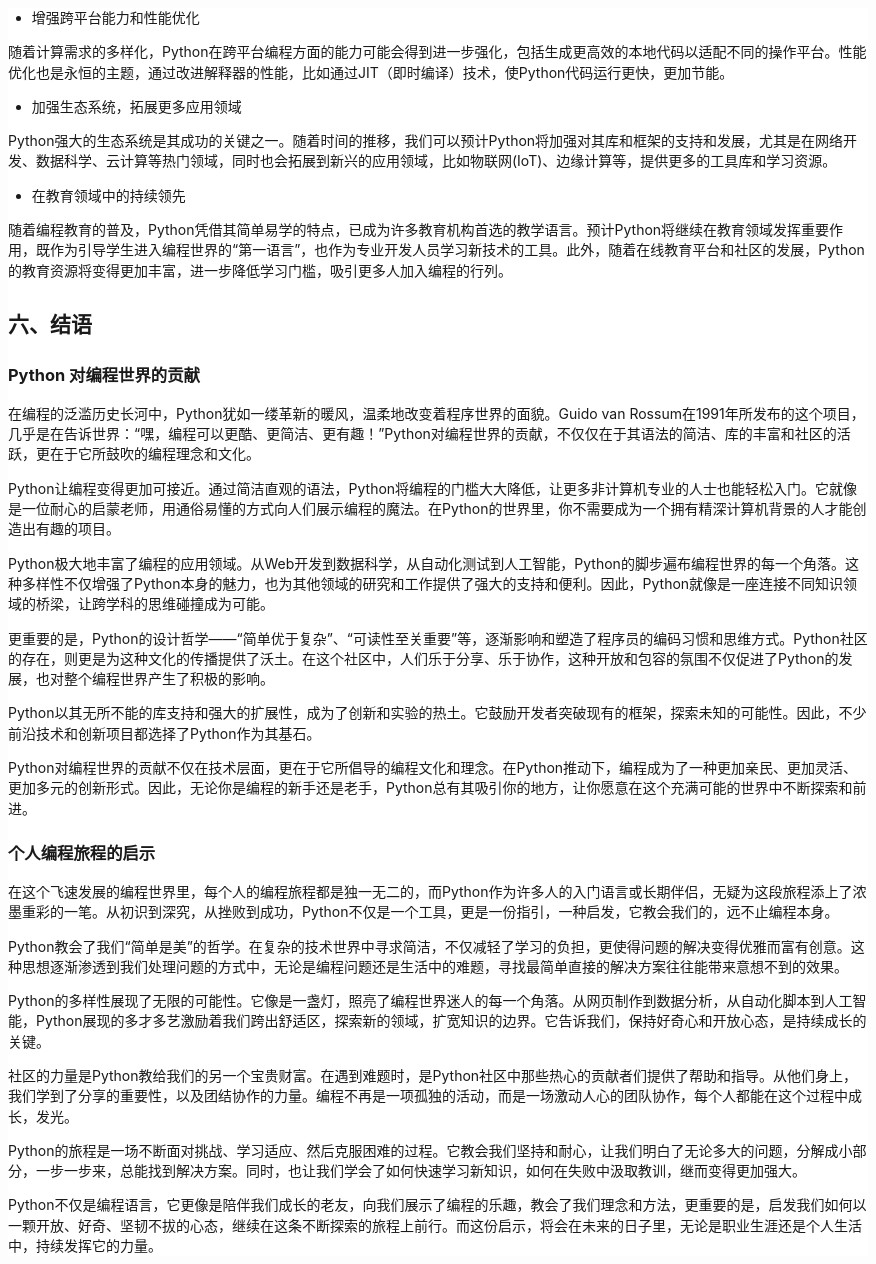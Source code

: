 - 增强跨平台能力和性能优化

随着计算需求的多样化，Python在跨平台编程方面的能力可能会得到进一步强化，包括生成更高效的本地代码以适配不同的操作平台。性能优化也是永恒的主题，通过改进解释器的性能，比如通过JIT（即时编译）技术，使Python代码运行更快，更加节能。

- 加强生态系统，拓展更多应用领域

Python强大的生态系统是其成功的关键之一。随着时间的推移，我们可以预计Python将加强对其库和框架的支持和发展，尤其是在网络开发、数据科学、云计算等热门领域，同时也会拓展到新兴的应用领域，比如物联网(IoT)、边缘计算等，提供更多的工具库和学习资源。

- 在教育领域中的持续领先

随着编程教育的普及，Python凭借其简单易学的特点，已成为许多教育机构首选的教学语言。预计Python将继续在教育领域发挥重要作用，既作为引导学生进入编程世界的“第一语言”，也作为专业开发人员学习新技术的工具。此外，随着在线教育平台和社区的发展，Python的教育资源将变得更加丰富，进一步降低学习门槛，吸引更多人加入编程的行列。

## 六、结语

### Python 对编程世界的贡献

在编程的泛滥历史长河中，Python犹如一缕革新的暖风，温柔地改变着程序世界的面貌。Guido van Rossum在1991年所发布的这个项目，几乎是在告诉世界：“嘿，编程可以更酷、更简洁、更有趣！”Python对编程世界的贡献，不仅仅在于其语法的简洁、库的丰富和社区的活跃，更在于它所鼓吹的编程理念和文化。

Python让编程变得更加可接近。通过简洁直观的语法，Python将编程的门槛大大降低，让更多非计算机专业的人士也能轻松入门。它就像是一位耐心的启蒙老师，用通俗易懂的方式向人们展示编程的魔法。在Python的世界里，你不需要成为一个拥有精深计算机背景的人才能创造出有趣的项目。

Python极大地丰富了编程的应用领域。从Web开发到数据科学，从自动化测试到人工智能，Python的脚步遍布编程世界的每一个角落。这种多样性不仅增强了Python本身的魅力，也为其他领域的研究和工作提供了强大的支持和便利。因此，Python就像是一座连接不同知识领域的桥梁，让跨学科的思维碰撞成为可能。

更重要的是，Python的设计哲学——“简单优于复杂”、“可读性至关重要”等，逐渐影响和塑造了程序员的编码习惯和思维方式。Python社区的存在，则更是为这种文化的传播提供了沃土。在这个社区中，人们乐于分享、乐于协作，这种开放和包容的氛围不仅促进了Python的发展，也对整个编程世界产生了积极的影响。

Python以其无所不能的库支持和强大的扩展性，成为了创新和实验的热土。它鼓励开发者突破现有的框架，探索未知的可能性。因此，不少前沿技术和创新项目都选择了Python作为其基石。

Python对编程世界的贡献不仅在技术层面，更在于它所倡导的编程文化和理念。在Python推动下，编程成为了一种更加亲民、更加灵活、更加多元的创新形式。因此，无论你是编程的新手还是老手，Python总有其吸引你的地方，让你愿意在这个充满可能的世界中不断探索和前进。

### 个人编程旅程的启示

在这个飞速发展的编程世界里，每个人的编程旅程都是独一无二的，而Python作为许多人的入门语言或长期伴侣，无疑为这段旅程添上了浓墨重彩的一笔。从初识到深究，从挫败到成功，Python不仅是一个工具，更是一份指引，一种启发，它教会我们的，远不止编程本身。

Python教会了我们“简单是美”的哲学。在复杂的技术世界中寻求简洁，不仅减轻了学习的负担，更使得问题的解决变得优雅而富有创意。这种思想逐渐渗透到我们处理问题的方式中，无论是编程问题还是生活中的难题，寻找最简单直接的解决方案往往能带来意想不到的效果。

Python的多样性展现了无限的可能性。它像是一盏灯，照亮了编程世界迷人的每一个角落。从网页制作到数据分析，从自动化脚本到人工智能，Python展现的多才多艺激励着我们跨出舒适区，探索新的领域，扩宽知识的边界。它告诉我们，保持好奇心和开放心态，是持续成长的关键。

社区的力量是Python教给我们的另一个宝贵财富。在遇到难题时，是Python社区中那些热心的贡献者们提供了帮助和指导。从他们身上，我们学到了分享的重要性，以及团结协作的力量。编程不再是一项孤独的活动，而是一场激动人心的团队协作，每个人都能在这个过程中成长，发光。

Python的旅程是一场不断面对挑战、学习适应、然后克服困难的过程。它教会我们坚持和耐心，让我们明白了无论多大的问题，分解成小部分，一步一步来，总能找到解决方案。同时，也让我们学会了如何快速学习新知识，如何在失败中汲取教训，继而变得更加强大。

Python不仅是编程语言，它更像是陪伴我们成长的老友，向我们展示了编程的乐趣，教会了我们理念和方法，更重要的是，启发我们如何以一颗开放、好奇、坚韧不拔的心态，继续在这条不断探索的旅程上前行。而这份启示，将会在未来的日子里，无论是职业生涯还是个人生活中，持续发挥它的力量。


